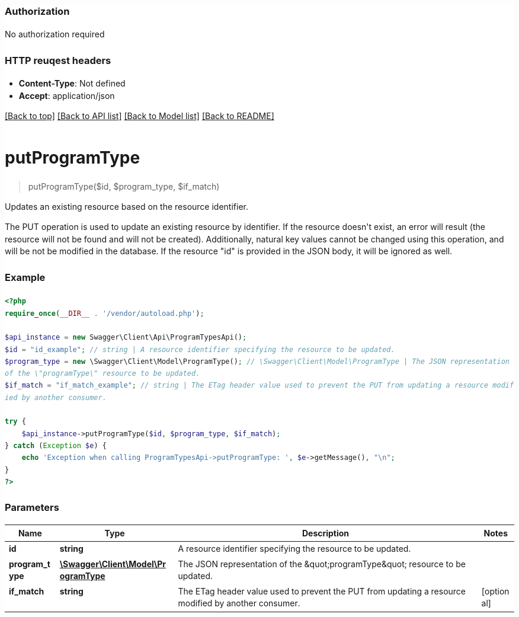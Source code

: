 ### Authorization

No authorization required

### HTTP reuqest headers

 - **Content-Type**: Not defined
 - **Accept**: application/json

[[Back to top]](#) [[Back to API list]](../README.md#documentation-for-api-endpoints) [[Back to Model list]](../README.md#documentation-for-models) [[Back to README]](../README.md)

# **putProgramType**
> putProgramType($id, $program_type, $if_match)

Updates an existing resource based on the resource identifier.

The PUT operation is used to update an existing resource by identifier.  If the resource doesn't exist, an error will result (the resource will not be found and will not be created).  Additionally, natural key values cannot be changed using this operation, and will be not be modified in the database.  If the resource \"id\" is provided in the JSON body, it will be ignored as well.

### Example 
```php
<?php
require_once(__DIR__ . '/vendor/autoload.php');

$api_instance = new Swagger\Client\Api\ProgramTypesApi();
$id = "id_example"; // string | A resource identifier specifying the resource to be updated.
$program_type = new \Swagger\Client\Model\ProgramType(); // \Swagger\Client\Model\ProgramType | The JSON representation of the \"programType\" resource to be updated.
$if_match = "if_match_example"; // string | The ETag header value used to prevent the PUT from updating a resource modified by another consumer.

try { 
    $api_instance->putProgramType($id, $program_type, $if_match);
} catch (Exception $e) {
    echo 'Exception when calling ProgramTypesApi->putProgramType: ', $e->getMessage(), "\n";
}
?>
```

### Parameters

Name | Type | Description  | Notes
------------- | ------------- | ------------- | -------------
 **id** | **string**| A resource identifier specifying the resource to be updated. | 
 **program_type** | [**\Swagger\Client\Model\ProgramType**](\Swagger\Client\Model\ProgramType.md)| The JSON representation of the \&quot;programType\&quot; resource to be updated. | 
 **if_match** | **string**| The ETag header value used to prevent the PUT from updating a resource modified by another consumer. | [optional] 
